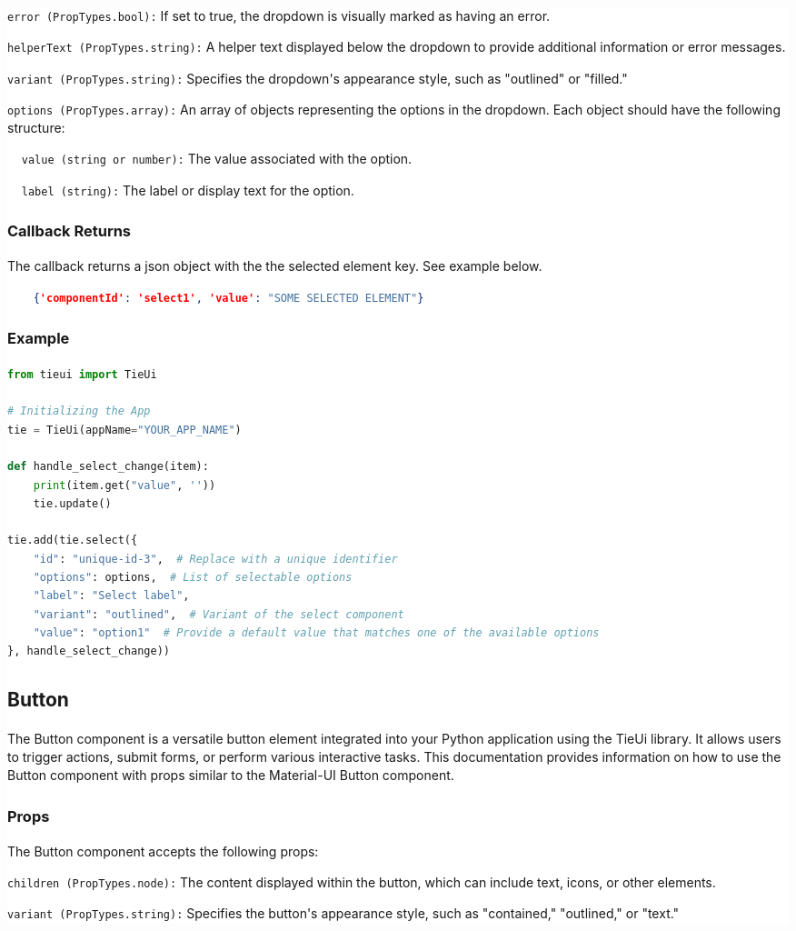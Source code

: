 ``error (PropTypes.bool):`` If set to true, the dropdown is visually marked as having an error.

``helperText (PropTypes.string):`` A helper text displayed below the dropdown to provide additional information or error messages.

``variant (PropTypes.string):`` Specifies the dropdown's appearance style, such as "outlined" or "filled."

``options (PropTypes.array):`` An array of objects representing the options in the dropdown. Each object should have the following structure:

&nbsp;&nbsp;&nbsp;&nbsp;``value (string or number):`` The value associated with the option.

&nbsp;&nbsp;&nbsp;&nbsp;``label (string):`` The label or display text for the option.

### Callback Returns
The callback returns a json object with the the selected element key. See example below. 
```json
    {'componentId': 'select1', 'value': "SOME SELECTED ELEMENT"}
```

### Example
```python
from tieui import TieUi

# Initializing the App
tie = TieUi(appName="YOUR_APP_NAME")

def handle_select_change(item):
    print(item.get("value", ''))
    tie.update()

tie.add(tie.select({
    "id": "unique-id-3",  # Replace with a unique identifier
    "options": options,  # List of selectable options
    "label": "Select label",
    "variant": "outlined",  # Variant of the select component
    "value": "option1"  # Provide a default value that matches one of the available options
}, handle_select_change))
```

## Button
The Button component is a versatile button element integrated into your Python application using the TieUi library. It allows users to trigger actions, submit forms, or perform various interactive tasks. This documentation provides information on how to use the Button component with props similar to the Material-UI Button component.
### Props
The Button component accepts the following props:

``children (PropTypes.node):`` The content displayed within the button, which can include text, icons, or other elements.

``variant (PropTypes.string):`` Specifies the button's appearance style, such as "contained," "outlined," or "text."
